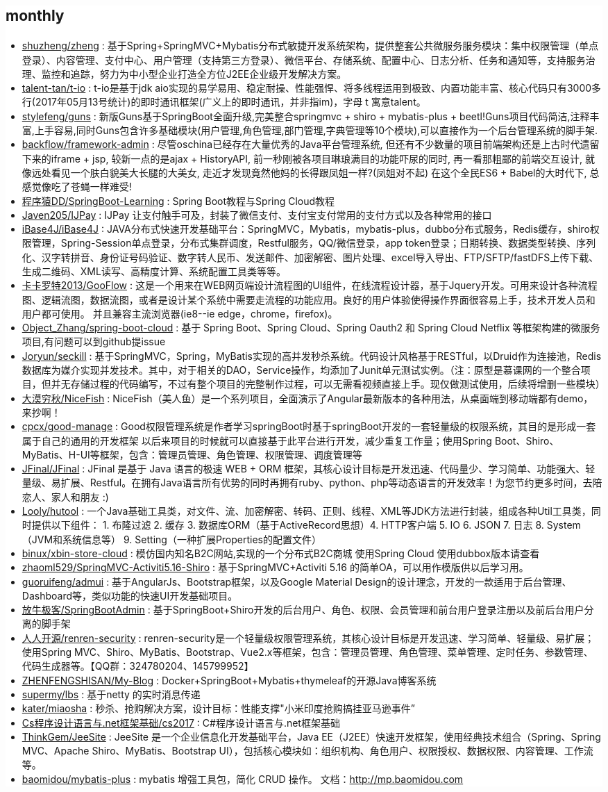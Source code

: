 
## monthly

- [shuzheng/zheng](http://git.oschina.net/shuzheng/zheng) : 基于Spring+SpringMVC+Mybatis分布式敏捷开发系统架构，提供整套公共微服务服务模块：集中权限管理（单点登录）、内容管理、支付中心、用户管理（支持第三方登录）、微信平台、存储系统、配置中心、日志分析、任务和通知等，支持服务治理、监控和追踪，努力为中小型企业打造全方位J2EE企业级开发解决方案。
- [talent-tan/t-io](http://git.oschina.net/tywo45/t-io) : t-io是基于jdk aio实现的易学易用、稳定耐操、性能强悍、将多线程运用到极致、内置功能丰富、核心代码只有3000多行(2017年05月13号统计)的即时通讯框架(广义上的即时通讯，并非指im)，字母 t 寓意talent。
- [stylefeng/guns](http://git.oschina.net/naan1993/guns) : 新版Guns基于SpringBoot全面升级,完美整合springmvc + shiro + mybatis-plus + beetl!Guns项目代码简洁,注释丰富,上手容易,同时Guns包含许多基础模块(用户管理,角色管理,部门管理,字典管理等10个模块),可以直接作为一个后台管理系统的脚手架.
- [backflow/framework-admin](http://git.oschina.net/backflow/framework-admin) : 尽管oschina已经存在大量优秀的Java平台管理系统, 但还有不少数量的项目前端架构还是上古时代遗留下来的iframe + jsp, 较新一点的是ajax + HistoryAPI, 前一秒刚被各项目琳琅满目的功能吓尿的同时, 再一看那粗鄙的前端交互设计, 就像远处看见一个肤白貌美大长腿的大美女, 走近才发现竟然他妈的长得跟凤姐一样?(凤姐对不起) 在这个全民ES6 + Babel的大时代下, 总感觉像吃了苍蝇一样难受!
- [程序猿DD/SpringBoot-Learning](http://git.oschina.net/didispace/SpringBoot-Learning) : Spring Boot教程与Spring Cloud教程
- [Javen205/IJPay](http://git.oschina.net/javen205/IJPay) : IJPay 让支付触手可及，封装了微信支付、支付宝支付常用的支付方式以及各种常用的接口
- [iBase4J/iBase4J](http://git.oschina.net/iBase4J/iBase4J) : JAVA分布式快速开发基础平台：SpringMVC，Mybatis，mybatis-plus，dubbo分布式服务，Redis缓存，shiro权限管理，Spring-Session单点登录，分布式集群调度，Restful服务，QQ/微信登录，app token登录；日期转换、数据类型转换、序列化、汉字转拼音、身份证号码验证、数字转人民币、发送邮件、加密解密、图片处理、excel导入导出、FTP/SFTP/fastDFS上传下载、生成二维码、XML读写、高精度计算、系统配置工具类等等。
- [卡卡罗特2013/GooFlow](http://git.oschina.net/foolegg126/gooflow) : 这是一个用来在WEB网页端设计流程图的UI组件，在线流程设计器，基于Jquery开发。可用来设计各种流程图、逻辑流图，数据流图，或者是设计某个系统中需要走流程的功能应用。良好的用户体验使得操作界面很容易上手，技术开发人员和用户都可使用。 并且兼容主流浏览器(ie8--ie edge，chrome，firefox)。
- [Object_Zhang/spring-boot-cloud](http://git.oschina.net/zhangxd/spring-boot-cloud) : 基于 Spring Boot、Spring Cloud、Spring Oauth2 和 Spring Cloud Netflix 等框架构建的微服务项目,有问题可以到github提issue
- [Joryun/seckill](http://git.oschina.net/ljy_open/seckill) : 基于SpringMVC，Spring，MyBatis实现的高并发秒杀系统。代码设计风格基于RESTful，以Druid作为连接池，Redis数据库为媒介实现并发技术。其中，对于相关的DAO，Service操作，均添加了Junit单元测试实例。（注：原型是慕课网的一个整合项目，但并无存储过程的代码编写，不过有整个项目的完整制作过程，可以无需看视频直接上手。现仅做测试使用，后续将增删一些模块）
- [大漠穷秋/NiceFish](http://git.oschina.net/mumu-osc/NiceFish) : NiceFish（美人鱼）是一个系列项目，全面演示了Angular最新版本的各种用法，从桌面端到移动端都有demo，来抄啊！
- [cpcx/good-manage](http://git.oschina.net/cpcx/good-manage) : Good权限管理系统是作者学习springBoot时基于springBoot开发的一套轻量级的权限系统，其目的是形成一套属于自己的通用的开发框架 以后来项目的时候就可以直接基于此平台进行开发，减少重复工作量；使用Spring Boot、Shiro、MyBatis、H-UI等框架，包含：管理员管理、角色管理、权限管理、调度管理等
- [JFinal/JFinal](http://git.oschina.net/jfinal/jfinal) : JFinal 是基于 Java 语言的极速 WEB + ORM 框架，其核心设计目标是开发迅速、代码量少、学习简单、功能强大、轻量级、易扩展、Restful。在拥有Java语言所有优势的同时再拥有ruby、python、php等动态语言的开发效率！为您节约更多时间，去陪恋人、家人和朋友 :)
- [Looly/hutool](http://git.oschina.net/loolly/hutool) : 一个Java基础工具类，对文件、流、加密解密、转码、正则、线程、XML等JDK方法进行封装，组成各种Util工具类，同时提供以下组件： 1. 布隆过滤 2. 缓存 3. 数据库ORM（基于ActiveRecord思想）4. HTTP客户端 5. IO 6. JSON 7. 日志 8. System（JVM和系统信息等） 9. Setting（一种扩展Properties的配置文件）
- [binux/xbin-store-cloud](http://git.oschina.net/binu/xbin-store-cloud) : 模仿国内知名B2C网站,实现的一个分布式B2C商城 使用Spring Cloud 使用dubbox版本请查看
- [zhaoml529/SpringMVC-Activiti5.16-Shiro](http://git.oschina.net/zhaoml529/SpringMVC-Activiti5.16-Shiro) : 基于SpringMVC+Activiti 5.16 的简单OA，可以用作模版供以后学习用。
- [guoruifeng/admui](http://git.oschina.net/guoruifeng/admui) : 基于AngularJs、Bootstrap框架，以及Google Material Design的设计理念，开发的一款适用于后台管理、Dashboard等，类似功能的快速UI开发基础项目。
- [放牛极客/SpringBootAdmin](http://git.oschina.net/liupeiyu/springbootadmin) : 基于SpringBoot+Shiro开发的后台用户、角色、权限、会员管理和前台用户登录注册以及前后台用户分离的脚手架
- [人人开源/renren-security](http://git.oschina.net/babaio/renren-security) : renren-security是一个轻量级权限管理系统，其核心设计目标是开发迅速、学习简单、轻量级、易扩展；使用Spring MVC、Shiro、MyBatis、Bootstrap、Vue2.x等框架，包含：管理员管理、角色管理、菜单管理、定时任务、参数管理、代码生成器等。【QQ群：324780204、145799952】
- [ZHENFENGSHISAN/My-Blog](http://git.oschina.net/zhenfeng13/My-Blog) : Docker+SpringBoot+Mybatis+thymeleaf的开源Java博客系统
- [supermy/lbs](http://git.oschina.net/supermy/lbs) : 基于netty 的实时消息传递
- [kater/miaosha](http://git.oschina.net/1028125449/miaosha) : 秒杀、抢购解决方案，设计目标：性能支撑"小米印度抢购搞挂亚马逊事件”
- [Cs程序设计语言与.net框架基础/cs2017](http://git.oschina.net/Csharp2017/cs2017) : C#程序设计语言与.net框架基础
- [ThinkGem/JeeSite](http://git.oschina.net/thinkgem/jeesite) : JeeSite 是一个企业信息化开发基础平台，Java EE（J2EE）快速开发框架，使用经典技术组合（Spring、Spring MVC、Apache Shiro、MyBatis、Bootstrap UI），包括核心模块如：组织机构、角色用户、权限授权、数据权限、内容管理、工作流等。
- [baomidou/mybatis-plus](http://git.oschina.net/baomidou/mybatis-plus) : mybatis 增强工具包，简化 CRUD 操作。 文档：http://mp.baomidou.com
